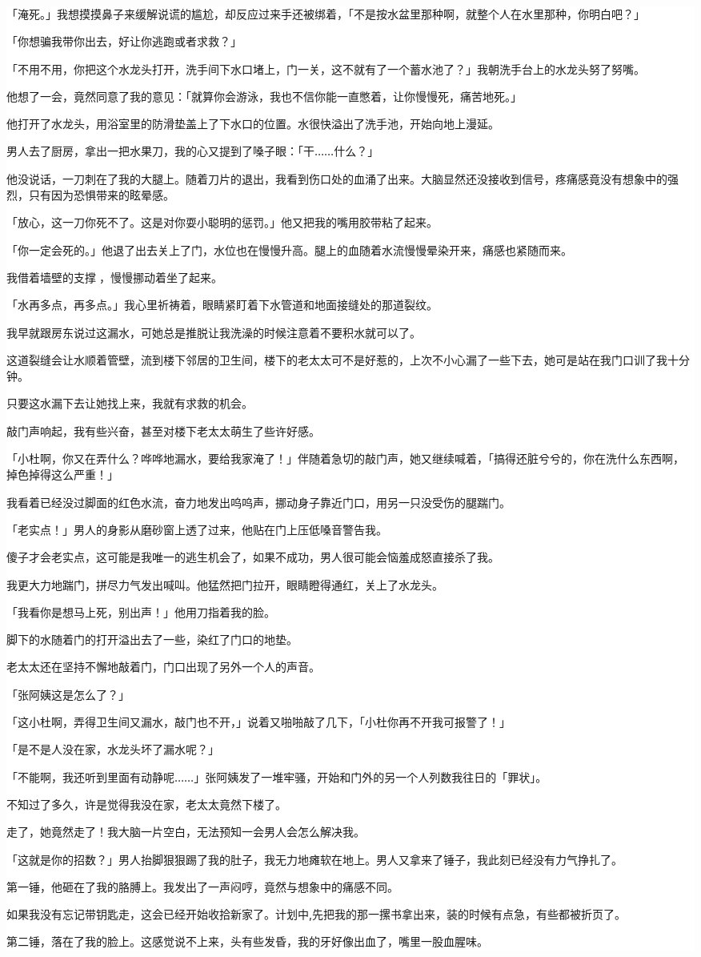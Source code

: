 「淹死。」我想摸摸鼻子来缓解说谎的尴尬，却反应过来手还被绑着，「不是按水盆里那种啊，就整个人在水里那种，你明白吧？」

「你想骗我带你出去，好让你逃跑或者求救？」

「不用不用，你把这个水龙头打开，洗手间下水口堵上，门一关，这不就有了一个蓄水池了？」我朝洗手台上的水龙头努了努嘴。

他想了一会，竟然同意了我的意见：「就算你会游泳，我也不信你能一直憋着，让你慢慢死，痛苦地死。」

他打开了水龙头，用浴室里的防滑垫盖上了下水口的位置。水很快溢出了洗手池，开始向地上漫延。

男人去了厨房，拿出一把水果刀，我的心又提到了嗓子眼：「干……什么？」

他没说话，一刀刺在了我的大腿上。随着刀片的退出，我看到伤口处的血涌了出来。大脑显然还没接收到信号，疼痛感竟没有想象中的强烈，只有因为恐惧带来的眩晕感。

「放心，这一刀你死不了。这是对你耍小聪明的惩罚。」他又把我的嘴用胶带粘了起来。

「你一定会死的。」他退了出去关上了门，水位也在慢慢升高。腿上的血随着水流慢慢晕染开来，痛感也紧随而来。

我借着墙壁的支撑 ，慢慢挪动着坐了起来。

「水再多点，再多点。」我心里祈祷着，眼睛紧盯着下水管道和地面接缝处的那道裂纹。

我早就跟房东说过这漏水，可她总是推脱让我洗澡的时候注意着不要积水就可以了。

这道裂缝会让水顺着管壁，流到楼下邻居的卫生间，楼下的老太太可不是好惹的，上次不小心漏了一些下去，她可是站在我门口训了我十分钟。

只要这水漏下去让她找上来，我就有求救的机会。

敲门声响起，我有些兴奋，甚至对楼下老太太萌生了些许好感。

「小杜啊，你又在弄什么？哗哗地漏水，要给我家淹了！」伴随着急切的敲门声，她又继续喊着，「搞得还脏兮兮的，你在洗什么东西啊，掉色掉得这么严重！」

我看着已经没过脚面的红色水流，奋力地发出呜呜声，挪动身子靠近门口，用另一只没受伤的腿踹门。

「老实点！」男人的身影从磨砂窗上透了过来，他贴在门上压低嗓音警告我。

傻子才会老实点，这可能是我唯一的逃生机会了，如果不成功，男人很可能会恼羞成怒直接杀了我。

我更大力地踹门，拼尽力气发出喊叫。他猛然把门拉开，眼睛瞪得通红，关上了水龙头。

「我看你是想马上死，别出声！」他用刀指着我的脸。

脚下的水随着门的打开溢出去了一些，染红了门口的地垫。

老太太还在坚持不懈地敲着门，门口出现了另外一个人的声音。

「张阿姨这是怎么了？」

「这小杜啊，弄得卫生间又漏水，敲门也不开，」说着又啪啪敲了几下，「小杜你再不开我可报警了！」

「是不是人没在家，水龙头坏了漏水呢？」

「不能啊，我还听到里面有动静呢……」张阿姨发了一堆牢骚，开始和门外的另一个人列数我往日的「罪状」。

不知过了多久，许是觉得我没在家，老太太竟然下楼了。

走了，她竟然走了！我大脑一片空白，无法预知一会男人会怎么解决我。

「这就是你的招数？」男人抬脚狠狠踢了我的肚子，我无力地瘫软在地上。男人又拿来了锤子，我此刻已经没有力气挣扎了。

第一锤，他砸在了我的胳膊上。我发出了一声闷哼，竟然与想象中的痛感不同。

如果我没有忘记带钥匙走，这会已经开始收拾新家了。计划中,先把我的那一摞书拿出来，装的时候有点急，有些都被折页了。

第二锤，落在了我的脸上。这感觉说不上来，头有些发昏，我的牙好像出血了，嘴里一股血腥味。
